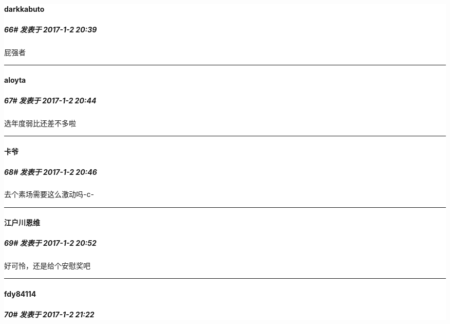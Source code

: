 ####  darkkabuto  
##### 66#       发表于 2017-1-2 20:39




屁强者







*****

####  aloyta  
##### 67#       发表于 2017-1-2 20:44




选年度弱比还差不多啦







*****

####  卡爷  
##### 68#       发表于 2017-1-2 20:46




去个素场需要这么激动吗-c-







*****

####  江户川恩维  
##### 69#       发表于 2017-1-2 20:52




好可怜，还是给个安慰奖吧







*****

####  fdy84114  
##### 70#       发表于 2017-1-2 21:22




